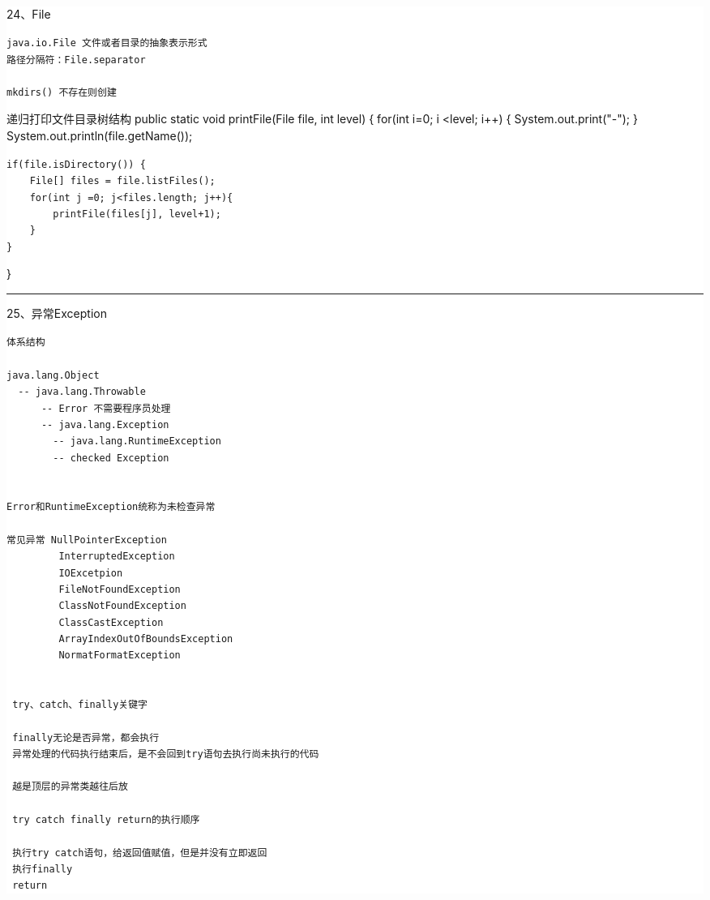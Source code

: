 24、File

    java.io.File 文件或者目录的抽象表示形式
    路径分隔符：File.separator   

    mkdirs() 不存在则创建

递归打印文件目录树结构
public static void printFile(File file, int level) {
	for(int i=0; i <level; i++) {
		System.out.print("-");
	}
	System.out.println(file.getName());
	
	if(file.isDirectory()) {
		File[] files = file.listFiles();
		for(int j =0; j<files.length; j++){
			printFile(files[j], level+1);
		}
	}
}

---------------------------------------------------------------------------------

25、异常Exception

    体系结构

    java.lang.Object
      -- java.lang.Throwable
          -- Error 不需要程序员处理
          -- java.lang.Exception
            -- java.lang.RuntimeException
            -- checked Exception


    Error和RuntimeException统称为未检查异常   

    常见异常 NullPointerException
             InterruptedException
             IOExcetpion
             FileNotFoundException
             ClassNotFoundException
             ClassCastException
             ArrayIndexOutOfBoundsException
             NormatFormatException

             
     try、catch、finally关键字

     finally无论是否异常，都会执行       
     异常处理的代码执行结束后，是不会回到try语句去执行尚未执行的代码        
      
     越是顶层的异常类越往后放

     try catch finally return的执行顺序
     
     执行try catch语句，给返回值赋值，但是并没有立即返回
     执行finally
     return
     